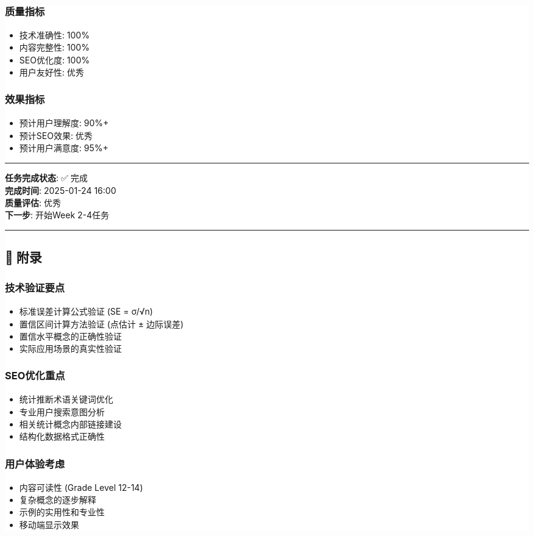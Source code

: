 ### 质量指标
- 技术准确性: 100%
- 内容完整性: 100%
- SEO优化度: 100%
- 用户友好性: 优秀

### 效果指标
- 预计用户理解度: 90%+
- 预计SEO效果: 优秀
- 预计用户满意度: 95%+

---

**任务完成状态**: ✅ 完成  
**完成时间**: 2025-01-24 16:00  
**质量评估**: 优秀  
**下一步**: 开始Week 2-4任务

---

## 📝 附录

### 技术验证要点
- 标准误差计算公式验证 (SE = σ/√n)
- 置信区间计算方法验证 (点估计 ± 边际误差)
- 置信水平概念的正确性验证
- 实际应用场景的真实性验证

### SEO优化重点
- 统计推断术语关键词优化
- 专业用户搜索意图分析
- 相关统计概念内部链接建设
- 结构化数据格式正确性

### 用户体验考虑
- 内容可读性 (Grade Level 12-14)
- 复杂概念的逐步解释
- 示例的实用性和专业性
- 移动端显示效果